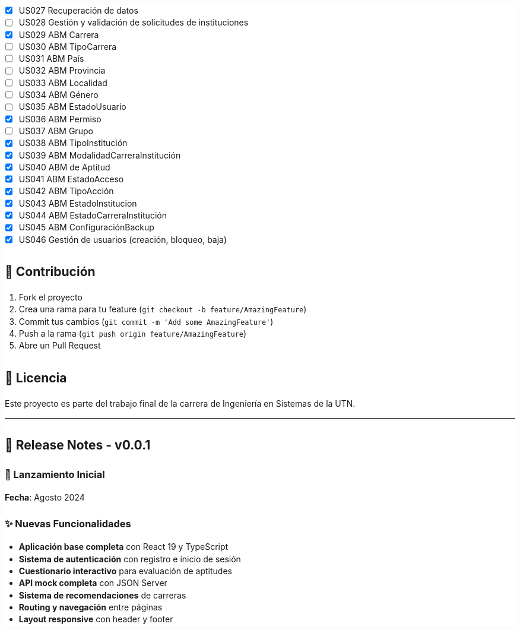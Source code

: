 - [x] US027 Recuperación de datos
- [ ] US028 Gestión y validación de solicitudes de instituciones
- [x] US029 ABM Carrera
- [ ] US030 ABM TipoCarrera
- [ ] US031 ABM País
- [ ] US032 ABM Provincia
- [ ] US033 ABM Localidad
- [ ] US034 ABM Género
- [ ] US035 ABM EstadoUsuario
- [x] US036 ABM Permiso
- [ ] US037 ABM Grupo
- [x] US038 ABM TipoInstitución
- [x] US039 ABM ModalidadCarreraInstitución
- [x] US040 ABM de Aptitud
- [x] US041 ABM EstadoAcceso
- [x] US042 ABM TipoAcción
- [x] US043 ABM EstadoInstitucion
- [x] US044 ABM EstadoCarreraInstitución
- [x] US045 ABM ConfiguraciónBackup
- [x] US046 Gestión de usuarios (creación, bloqueo, baja)

## 🤝 Contribución

1. Fork el proyecto
2. Crea una rama para tu feature (`git checkout -b feature/AmazingFeature`)
3. Commit tus cambios (`git commit -m 'Add some AmazingFeature'`)
4. Push a la rama (`git push origin feature/AmazingFeature`)
5. Abre un Pull Request

## 📄 Licencia

Este proyecto es parte del trabajo final de la carrera de Ingeniería en Sistemas de la UTN.

---

## 📝 Release Notes - v0.0.1

### 🎉 Lanzamiento Inicial

**Fecha**: Agosto 2024

### ✨ Nuevas Funcionalidades

- **Aplicación base completa** con React 19 y TypeScript
- **Sistema de autenticación** con registro e inicio de sesión
- **Cuestionario interactivo** para evaluación de aptitudes
- **API mock completa** con JSON Server
- **Sistema de recomendaciones** de carreras
- **Routing y navegación** entre páginas
- **Layout responsive** con header y footer
